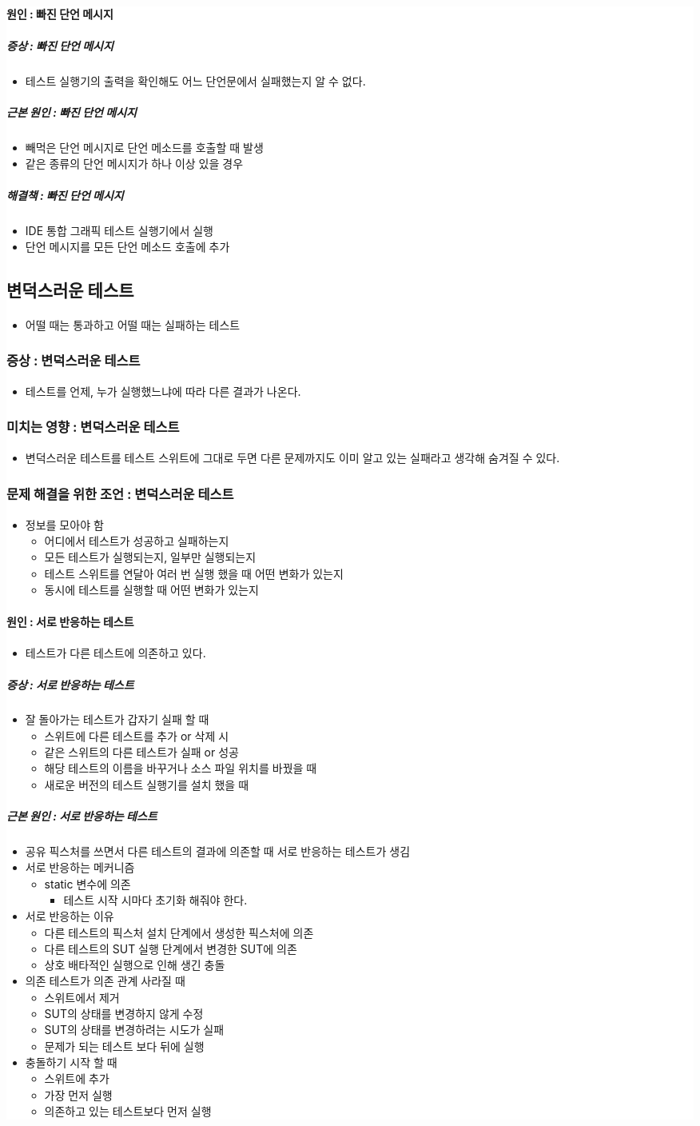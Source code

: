 #### 원인 : 빠진 단언 메시지

##### 증상 : 빠진 단언 메시지

* 테스트 실행기의 출력을 확인해도 어느 단언문에서 실패했는지 알 수 없다.

##### 근본 원인 : 빠진 단언 메시지

* 빼먹은 단언 메시지로 단언 메소드를 호출할 때 발생
* 같은 종류의 단언 메시지가 하나 이상 있을 경우

##### 해결책 : 빠진 단언 메시지

* IDE 통합 그래픽 테스트 실행기에서 실행
* 단언 메시지를 모든 단언 메소드 호출에 추가

## 변덕스러운 테스트

* 어떨 때는 통과하고 어떨 때는 실패하는 테스트

### 증상 : 변덕스러운 테스트

* 테스트를 언제, 누가 실행했느냐에 따라 다른 결과가 나온다.

### 미치는 영향 : 변덕스러운 테스트

* 변덕스러운 테스트를 테스트 스위트에 그대로 두면 다른 문제까지도 이미 알고 있는 실패라고 생각해 숨겨질 수 있다.

### 문제 해결을 위한 조언 : 변덕스러운 테스트

* 정보를 모아야 함
  * 어디에서 테스트가 성공하고 실패하는지
  * 모든 테스트가 실행되는지, 일부만 실행되는지
  * 테스트 스위트를 연달아 여러 번 실행 했을 때 어떤 변화가 있는지
  * 동시에 테스트를 실행할 때 어떤 변화가 있는지

#### 원인 : 서로 반응하는 테스트

* 테스트가 다른 테스트에 의존하고 있다.

##### 증상 : 서로 반응하는 테스트

* 잘 돌아가는 테스트가 갑자기 실패 할 때
  * 스위트에 다른 테스트를 추가 or 삭제 시
  * 같은 스위트의 다른 테스트가 실패 or 성공
  * 해당 테스트의 이름을 바꾸거나 소스 파일 위치를 바꿨을 때
  * 새로운 버전의 테스트 실행기를 설치 했을 때

##### 근본 원인 : 서로 반응하는 테스트

* 공유 픽스처를 쓰면서 다른 테스트의 결과에 의존할 때 서로 반응하는 테스트가 생김
* 서로 반응하는 메커니즘
  * static 변수에 의존
    * 테스트 시작 시마다 초기화 해줘야 한다.
* 서로 반응하는 이유
  * 다른 테스트의 픽스처 설치 단계에서 생성한 픽스처에 의존
  * 다른 테스트의 SUT 실행 단계에서 변경한 SUT에 의존
  * 상호 배타적인 실행으로 인해 생긴 충돌
* 의존 테스트가 의존 관계 사라질 때
  * 스위트에서 제거
  * SUT의 상태를 변경하지 않게 수정
  * SUT의 상태를 변경하려는 시도가 실패
  * 문제가 되는 테스트 보다 뒤에 실행
* 충돌하기 시작 할 때
  * 스위트에 추가
  * 가장 먼저 실행
  * 의존하고 있는 테스트보다 먼저 실행